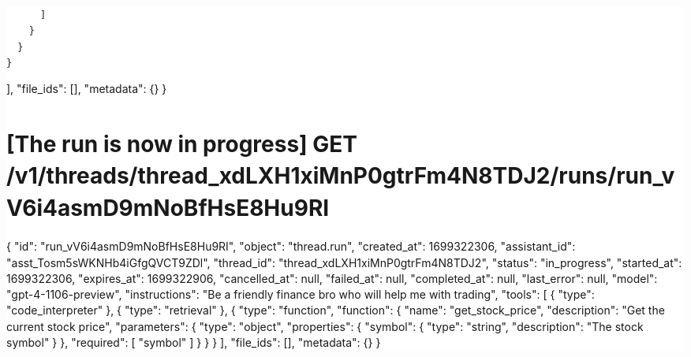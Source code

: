           ]
        }
      }
    }
  ],
  "file_ids": [],
  "metadata": {}
}

# [The run is now in progress] GET /v1/threads/thread_xdLXH1xiMnP0gtrFm4N8TDJ2/runs/run_vV6i4asmD9mNoBfHsE8Hu9RI
{
  "id": "run_vV6i4asmD9mNoBfHsE8Hu9RI",
  "object": "thread.run",
  "created_at": 1699322306,
  "assistant_id": "asst_Tosm5sWKNHb4iGfgQVCT9ZDl",
  "thread_id": "thread_xdLXH1xiMnP0gtrFm4N8TDJ2",
  "status": "in_progress",
  "started_at": 1699322306,
  "expires_at": 1699322906,
  "cancelled_at": null,
  "failed_at": null,
  "completed_at": null,
  "last_error": null,
  "model": "gpt-4-1106-preview",
  "instructions": "Be a friendly finance bro who will help me with trading",
  "tools": [
    {
      "type": "code_interpreter"
    },
    {
      "type": "retrieval"
    },
    {
      "type": "function",
      "function": {
        "name": "get_stock_price",
        "description": "Get the current stock price",
        "parameters": {
          "type": "object",
          "properties": {
            "symbol": {
              "type": "string",
              "description": "The stock symbol"
            }
          },
          "required": [
            "symbol"
          ]
        }
      }
    }
  ],
  "file_ids": [],
  "metadata": {}
}
